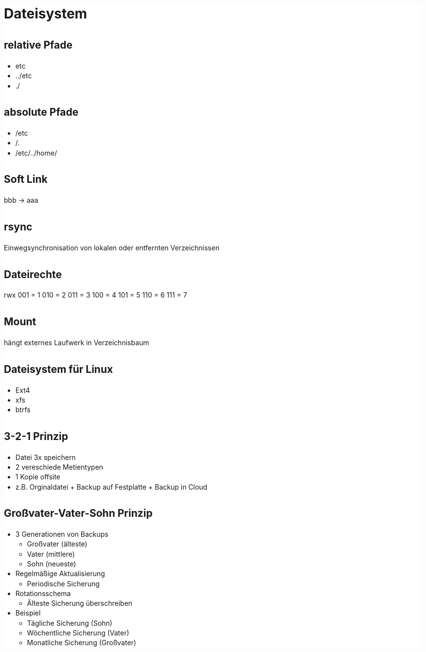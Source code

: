 # Dateisystem
## relative Pfade
 - etc
 - ../etc
 - ./
## absolute Pfade
- /etc
- /.
- /etc/../home/
## Soft Link
bbb -> aaa
## rsync
Einwegsynchronisation von lokalen oder entfernten Verzeichnissen
## Dateirechte
rwx
001 = 1
010 = 2
011 = 3
100 = 4
101 = 5
110 = 6
111 = 7
## Mount
hängt externes Laufwerk in Verzeichnisbaum
## Dateisystem für Linux
- Ext4
- xfs
- btrfs
## 3-2-1 Prinzip
- Datei 3x speichern
- 2 vereschiede Metientypen
- 1 Kopie offsite
- z.B. Orginaldatei + Backup auf Festplatte + Backup in Cloud

## Großvater-Vater-Sohn Prinzip
- 3 Generationen von Backups
    - Großvater (älteste)
    - Vater (mittlere)
    - Sohn (neueste)
- Regelmäßige Aktualisierung
    - Periodische Sicherung
- Rotationsschema
    - Älteste Sicherung überschreiben
- Beispiel
    - Tägliche Sicherung (Sohn)
    - Wöchentliche Sicherung (Vater)
    - Monatliche Sicherung (Großvater)
